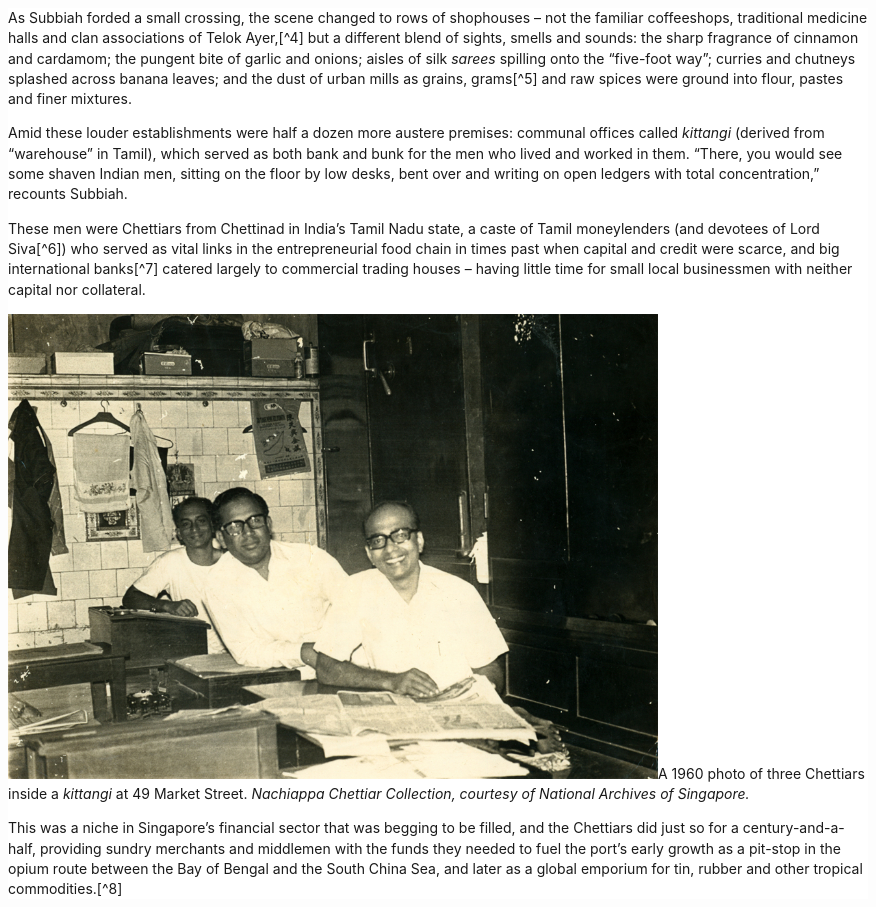 As Subbiah forded a small crossing, the scene changed to rows of shophouses – not the familiar coffeeshops, traditional medicine halls and clan associations of Telok Ayer,[^4] but a different blend of sights, smells and sounds: the sharp fragrance of cinnamon and cardamom; the pungent bite of garlic and onions; aisles of silk *sarees* spilling onto the “five-foot way”; curries and chutneys splashed across banana leaves; and the dust of urban mills as grains, grams[^5] and raw spices were ground into flour, pastes and finer mixtures.

Amid these louder establishments were half a dozen more austere premises: communal offices called *kittangi* (derived from “warehouse” in Tamil), which served as both bank and bunk for the men who lived and worked in them. “There, you would see some shaven Indian men, sitting on the floor by low desks, bent over and writing on open ledgers with total concentration,” recounts Subbiah.

These men were Chettiars from Chettinad in India’s Tamil Nadu state, a caste of Tamil moneylenders (and devotees of Lord Siva[^6]) who served as vital links in the entrepreneurial food chain in times past when capital and credit were scarce, and big international banks[^7] catered largely to commercial trading houses – having little time for small local businessmen with neither capital nor collateral.

<div style="background-color: white;"><img style="width:650px" src="/images/Vol-13-issue-3/micro-india/03a_microindia.JPG">A 1960 photo of three Chettiars inside a <i>kittangi</i> at 49 Market Street. <i>Nachiappa Chettiar Collection, courtesy of National Archives of Singapore.</i></div>

This was a niche in Singapore’s financial sector that was begging to be filled, and the Chettiars did just so for a century-and-a-half, providing sundry merchants and middlemen with the funds they needed to fuel the port’s early growth as a pit-stop in the opium route between the Bay of Bengal and the South China Sea, and later as a global emporium for tin, rubber and other tropical commodities.[^8]
